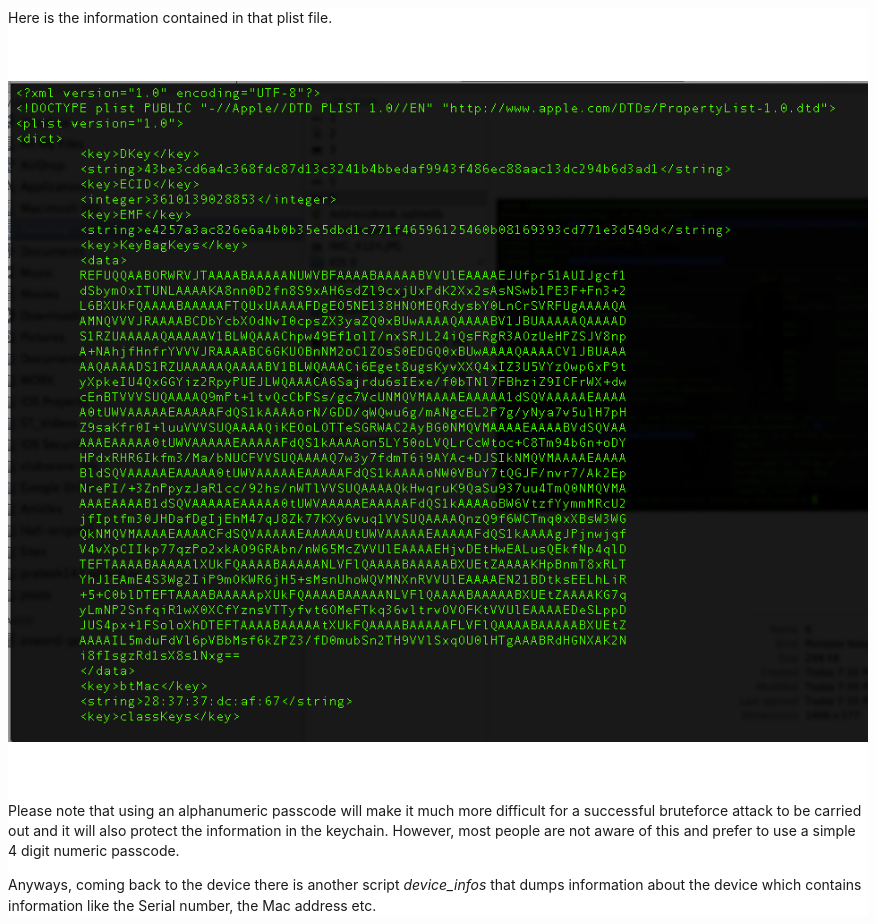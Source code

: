 <p>Here is the information contained in that plist file.</p>
<img src="/images/posts/ios14/7.png" width="961" height="739" alt="7">

<p>Please note that using an alphanumeric passcode will make it much more difficult for a successful bruteforce attack to be carried out and it will also protect the information in the keychain. However, most people are not aware of this and prefer to use a simple 4 digit numeric passcode.</p>

<p>Anyways, coming back to the device there is another script <i>device_infos</i> that dumps information about the device which contains information like the Serial number, the Mac address etc.</p>
